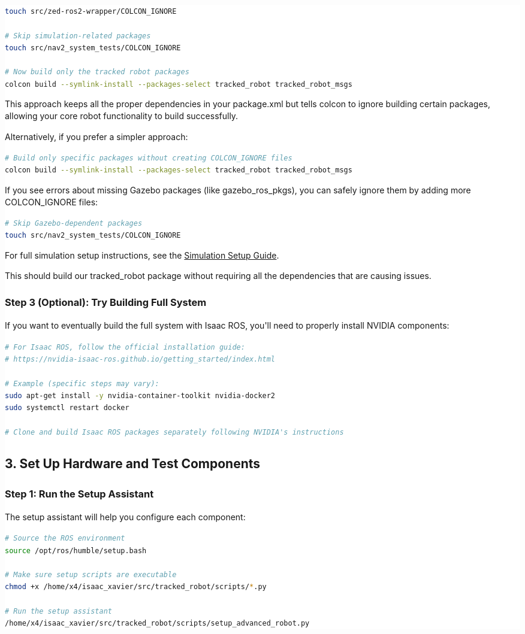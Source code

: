 ```bash
touch src/zed-ros2-wrapper/COLCON_IGNORE

# Skip simulation-related packages 
touch src/nav2_system_tests/COLCON_IGNORE

# Now build only the tracked robot packages
colcon build --symlink-install --packages-select tracked_robot tracked_robot_msgs
```

This approach keeps all the proper dependencies in your package.xml but tells colcon to ignore building certain packages, allowing your core robot functionality to build successfully.

Alternatively, if you prefer a simpler approach:

```bash
# Build only specific packages without creating COLCON_IGNORE files
colcon build --symlink-install --packages-select tracked_robot tracked_robot_msgs
```

If you see errors about missing Gazebo packages (like gazebo_ros_pkgs), you can safely ignore them by adding more COLCON_IGNORE files:

```bash
# Skip Gazebo-dependent packages
touch src/nav2_system_tests/COLCON_IGNORE
```

For full simulation setup instructions, see the [Simulation Setup Guide](docs/SIMULATION_SETUP.md).

This should build our tracked_robot package without requiring all the dependencies that are causing issues.

### Step 3 (Optional): Try Building Full System

If you want to eventually build the full system with Isaac ROS, you'll need to properly install NVIDIA components:

```bash
# For Isaac ROS, follow the official installation guide:
# https://nvidia-isaac-ros.github.io/getting_started/index.html

# Example (specific steps may vary):
sudo apt-get install -y nvidia-container-toolkit nvidia-docker2
sudo systemctl restart docker

# Clone and build Isaac ROS packages separately following NVIDIA's instructions
```

## 3. Set Up Hardware and Test Components

### Step 1: Run the Setup Assistant

The setup assistant will help you configure each component:

```bash
# Source the ROS environment
source /opt/ros/humble/setup.bash

# Make sure setup scripts are executable
chmod +x /home/x4/isaac_xavier/src/tracked_robot/scripts/*.py

# Run the setup assistant
/home/x4/isaac_xavier/src/tracked_robot/scripts/setup_advanced_robot.py
```
